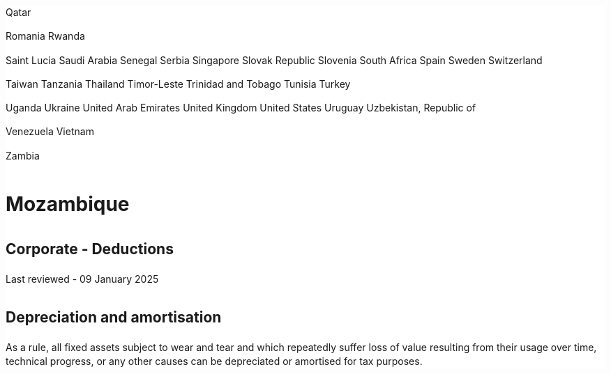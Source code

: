 Qatar

Romania
Rwanda

Saint Lucia
Saudi Arabia
Senegal
Serbia
Singapore
Slovak Republic
Slovenia
South Africa
Spain
Sweden
Switzerland

Taiwan
Tanzania
Thailand
Timor-Leste
Trinidad and Tobago
Tunisia
Turkey

Uganda
Ukraine
United Arab Emirates
United Kingdom
United States
Uruguay
Uzbekistan, Republic of

Venezuela
Vietnam

Zambia



 



# Mozambique


## Corporate - Deductions

Last reviewed - 09 January 2025

## Depreciation and amortisation

As a rule, all fixed assets subject to wear and tear and which repeatedly suffer loss of value resulting from their usage over time, technical progress, or any other causes can be depreciated or amortised for tax purposes.
